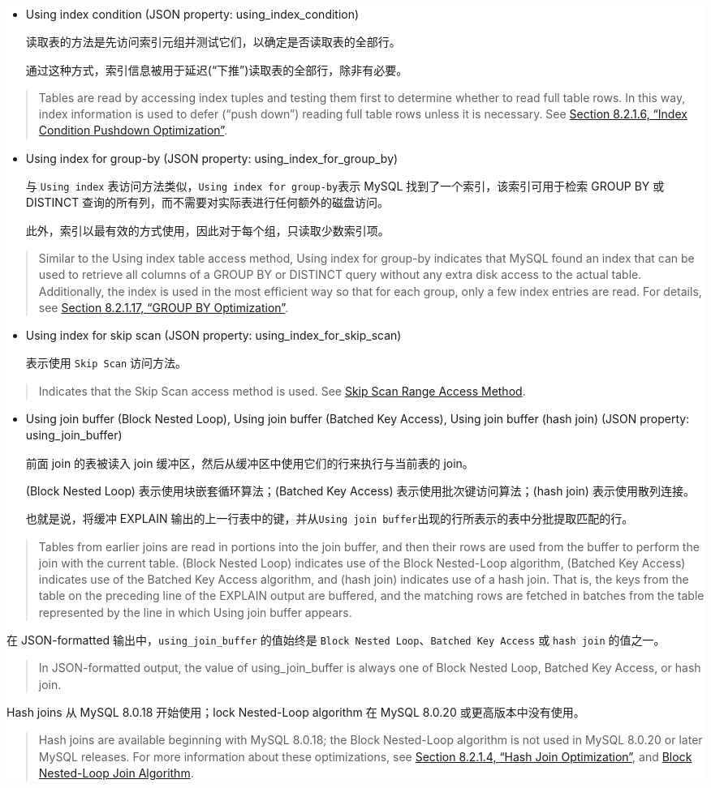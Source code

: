 - Using index condition (JSON property: using_index_condition)

	读取表的方法是先访问索引元组并测试它们，以确定是否读取表的全部行。

	通过这种方式，索引信息被用于延迟(“下推”)读取表的全部行，除非有必要。

> Tables are read by accessing index tuples and testing them first to determine whether to read full table rows. In this way, index information is used to defer (“push down”) reading full table rows unless it is necessary. See [Section 8.2.1.6, “Index Condition Pushdown Optimization”](https://dev.mysql.com/doc/refman/8.0/en/index-condition-pushdown-optimization.html).

- Using index for group-by (JSON property: using_index_for_group_by)

	与 `Using index` 表访问方法类似，`Using index for group-by`表示 MySQL 找到了一个索引，该索引可用于检索 GROUP BY 或 DISTINCT 查询的所有列，而不需要对实际表进行任何额外的磁盘访问。

	此外，索引以最有效的方式使用，因此对于每个组，只读取少数索引项。

> Similar to the Using index table access method, Using index for group-by indicates that MySQL found an index that can be used to retrieve all columns of a GROUP BY or DISTINCT query without any extra disk access to the actual table. Additionally, the index is used in the most efficient way so that for each group, only a few index entries are read. For details, see [Section 8.2.1.17, “GROUP BY Optimization”](https://dev.mysql.com/doc/refman/8.0/en/group-by-optimization.html).

- Using index for skip scan (JSON property: using_index_for_skip_scan)

	表示使用 `Skip Scan` 访问方法。

> Indicates that the Skip Scan access method is used. See [Skip Scan Range Access Method](https://dev.mysql.com/doc/refman/8.0/en/range-optimization.html#range-access-skip-scan).

- Using join buffer (Block Nested Loop), Using join buffer (Batched Key Access), Using join buffer (hash join) (JSON property: using_join_buffer)

	前面 join 的表被读入 join 缓冲区，然后从缓冲区中使用它们的行来执行与当前表的 join。

	(Block Nested Loop) 表示使用块嵌套循环算法；(Batched Key Access) 表示使用批次键访问算法；(hash join) 表示使用散列连接。

	也就是说，将缓冲 EXPLAIN 输出的上一行表中的键，并从`Using join buffer`出现的行所表示的表中分批提取匹配的行。

> Tables from earlier joins are read in portions into the join buffer, and then their rows are used from the buffer to perform the join with the current table. (Block Nested Loop) indicates use of the Block Nested-Loop algorithm, (Batched Key Access) indicates use of the Batched Key Access algorithm, and (hash join) indicates use of a hash join. That is, the keys from the table on the preceding line of the EXPLAIN output are buffered, and the matching rows are fetched in batches from the table represented by the line in which Using join buffer appears.

在 JSON-formatted 输出中，`using_join_buffer` 的值始终是 `Block Nested Loop`、`Batched Key Access` 或 `hash join` 的值之一。

> In JSON-formatted output, the value of using_join_buffer is always one of Block Nested Loop, Batched Key Access, or hash join.

Hash joins 从 MySQL 8.0.18 开始使用；lock Nested-Loop algorithm 在 MySQL 8.0.20 或更高版本中没有使用。

> Hash joins are available beginning with MySQL 8.0.18; the Block Nested-Loop algorithm is not used in MySQL 8.0.20 or later MySQL releases. For more information about these optimizations, see [Section 8.2.1.4, “Hash Join Optimization”](https://dev.mysql.com/doc/refman/8.0/en/hash-joins.html), and [Block Nested-Loop Join Algorithm](https://dev.mysql.com/doc/refman/8.0/en/nested-loop-joins.html#block-nested-loop-join-algorithm).
